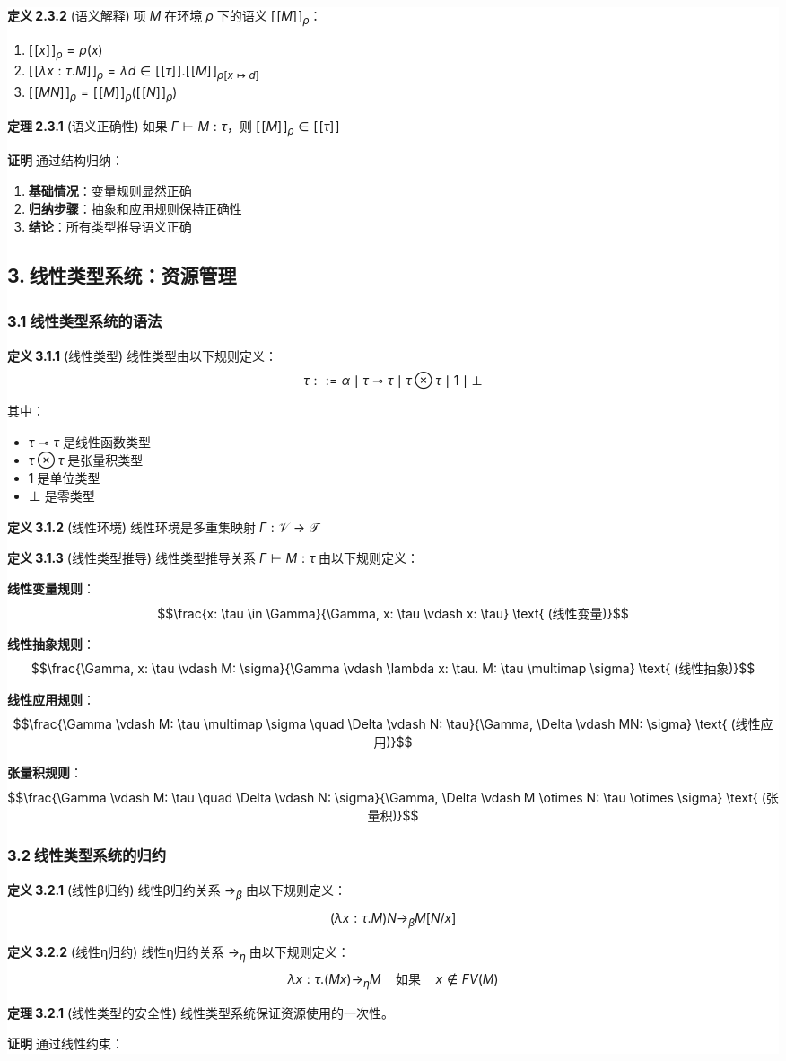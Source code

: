 **定义 2.3.2** (语义解释) 项 $M$ 在环境 $\rho$ 下的语义 $[\![M]\!]_\rho$：

1. $[\![x]\!]_\rho = \rho(x)$
2. $[\![\lambda x: \tau. M]\!]_\rho = \lambda d \in [\![\tau]\!]. [\![M]\!]_{\rho[x \mapsto d]}$
3. $[\![MN]\!]_\rho = [\![M]\!]_\rho([\![N]\!]_\rho)$

**定理 2.3.1** (语义正确性) 如果 $\Gamma \vdash M: \tau$，则 $[\![M]\!]_\rho \in [\![\tau]\!]$

**证明** 通过结构归纳：

1. **基础情况**：变量规则显然正确
2. **归纳步骤**：抽象和应用规则保持正确性
3. **结论**：所有类型推导语义正确

## 3. 线性类型系统：资源管理

### 3.1 线性类型系统的语法

**定义 3.1.1** (线性类型) 线性类型由以下规则定义：
$$\tau ::= \alpha \mid \tau \multimap \tau \mid \tau \otimes \tau \mid 1 \mid \bot$$

其中：

- $\tau \multimap \tau$ 是线性函数类型
- $\tau \otimes \tau$ 是张量积类型
- $1$ 是单位类型
- $\bot$ 是零类型

**定义 3.1.2** (线性环境) 线性环境是多重集映射 $\Gamma: \mathcal{V} \rightarrow \mathcal{T}$

**定义 3.1.3** (线性类型推导) 线性类型推导关系 $\Gamma \vdash M: \tau$ 由以下规则定义：

**线性变量规则**：
$$\frac{x: \tau \in \Gamma}{\Gamma, x: \tau \vdash x: \tau} \text{ (线性变量)}$$

**线性抽象规则**：
$$\frac{\Gamma, x: \tau \vdash M: \sigma}{\Gamma \vdash \lambda x: \tau. M: \tau \multimap \sigma} \text{ (线性抽象)}$$

**线性应用规则**：
$$\frac{\Gamma \vdash M: \tau \multimap \sigma \quad \Delta \vdash N: \tau}{\Gamma, \Delta \vdash MN: \sigma} \text{ (线性应用)}$$

**张量积规则**：
$$\frac{\Gamma \vdash M: \tau \quad \Delta \vdash N: \sigma}{\Gamma, \Delta \vdash M \otimes N: \tau \otimes \sigma} \text{ (张量积)}$$

### 3.2 线性类型系统的归约

**定义 3.2.1** (线性β归约) 线性β归约关系 $\rightarrow_\beta$ 由以下规则定义：
$$(\lambda x: \tau. M)N \rightarrow_\beta M[N/x]$$

**定义 3.2.2** (线性η归约) 线性η归约关系 $\rightarrow_\eta$ 由以下规则定义：
$$\lambda x: \tau. (Mx) \rightarrow_\eta M \quad \text{如果} \quad x \notin FV(M)$$

**定理 3.2.1** (线性类型的安全性) 线性类型系统保证资源使用的一次性。

**证明** 通过线性约束：
